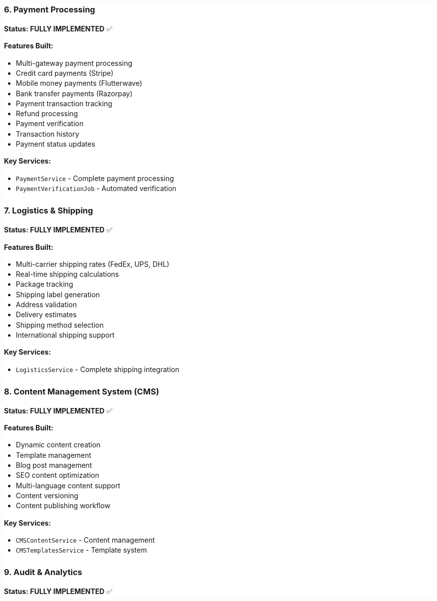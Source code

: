 ### 6. Payment Processing
**Status: FULLY IMPLEMENTED** ✅

**Features Built:**
- Multi-gateway payment processing
- Credit card payments (Stripe)
- Mobile money payments (Flutterwave)
- Bank transfer payments (Razorpay)
- Payment transaction tracking
- Refund processing
- Payment verification
- Transaction history
- Payment status updates

**Key Services:**
- `PaymentService` - Complete payment processing
- `PaymentVerificationJob` - Automated verification

### 7. Logistics & Shipping
**Status: FULLY IMPLEMENTED** ✅

**Features Built:**
- Multi-carrier shipping rates (FedEx, UPS, DHL)
- Real-time shipping calculations
- Package tracking
- Shipping label generation
- Address validation
- Delivery estimates
- Shipping method selection
- International shipping support

**Key Services:**
- `LogisticsService` - Complete shipping integration

### 8. Content Management System (CMS)
**Status: FULLY IMPLEMENTED** ✅

**Features Built:**
- Dynamic content creation
- Template management
- Blog post management
- SEO content optimization
- Multi-language content support
- Content versioning
- Content publishing workflow

**Key Services:**
- `CMSContentService` - Content management
- `CMSTemplatesService` - Template system

### 9. Audit & Analytics
**Status: FULLY IMPLEMENTED** ✅
